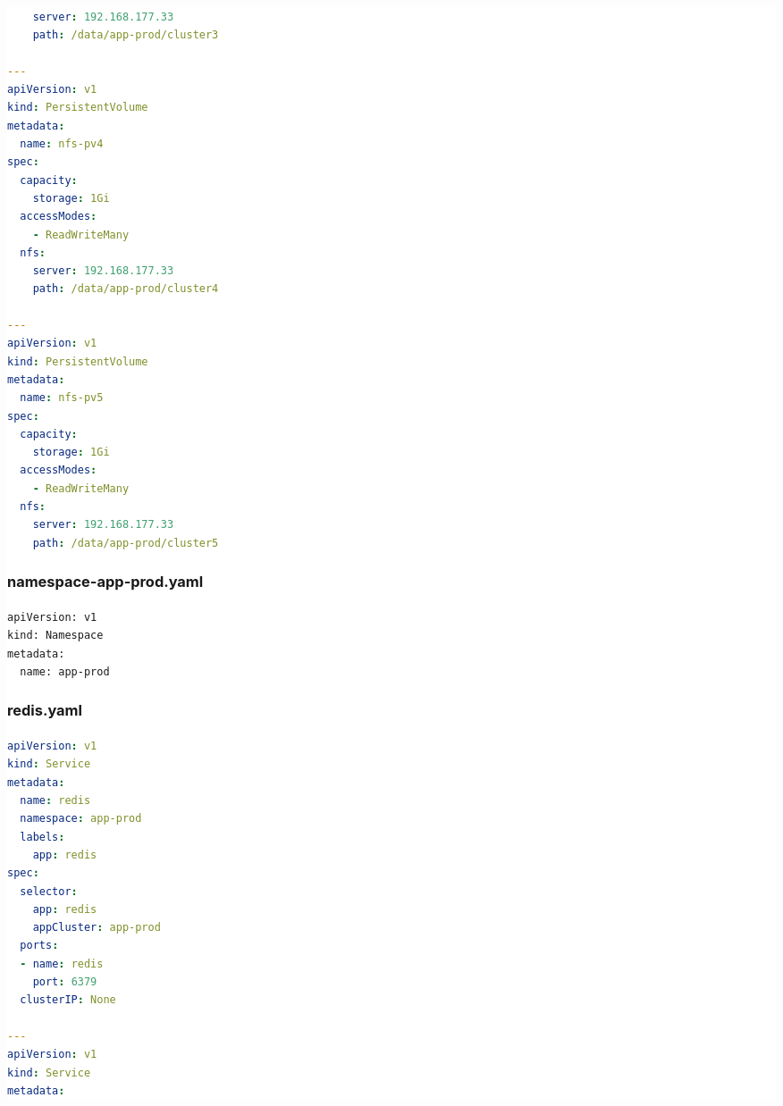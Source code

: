 ```yaml
    server: 192.168.177.33
    path: /data/app-prod/cluster3

---
apiVersion: v1
kind: PersistentVolume
metadata:
  name: nfs-pv4
spec:
  capacity:
    storage: 1Gi
  accessModes:
    - ReadWriteMany
  nfs:
    server: 192.168.177.33
    path: /data/app-prod/cluster4

---
apiVersion: v1
kind: PersistentVolume
metadata:
  name: nfs-pv5
spec:
  capacity:
    storage: 1Gi
  accessModes:
    - ReadWriteMany
  nfs:
    server: 192.168.177.33
    path: /data/app-prod/cluster5
```

### namespace-app-prod.yaml

```
apiVersion: v1
kind: Namespace
metadata:
  name: app-prod
```

### redis.yaml

```yaml
apiVersion: v1
kind: Service
metadata:
  name: redis
  namespace: app-prod
  labels:
    app: redis
spec:
  selector:
    app: redis
    appCluster: app-prod
  ports:
  - name: redis
    port: 6379
  clusterIP: None

---
apiVersion: v1
kind: Service
metadata:
```